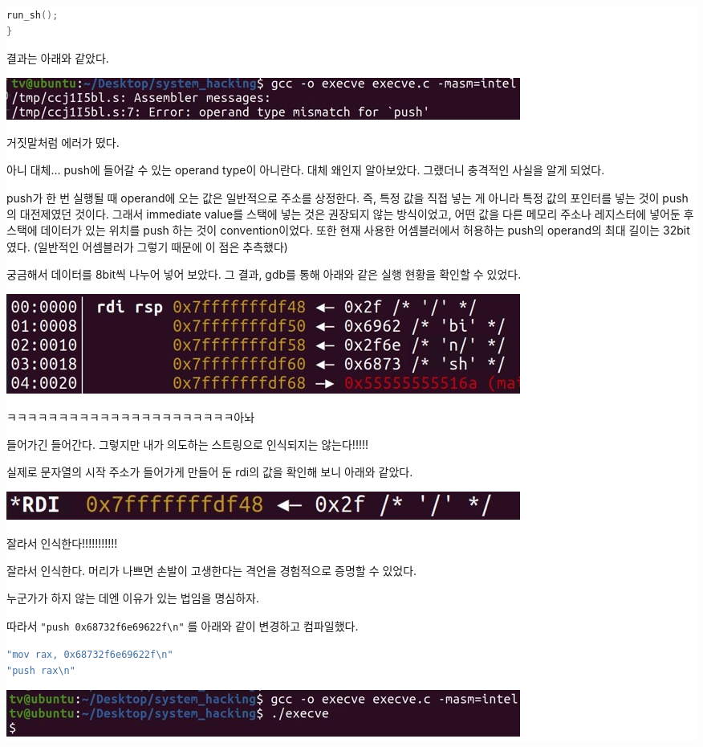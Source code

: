 ```c
run_sh();
}
```

결과는 아래와 같았다.

![거짓말처럼 에러가 떴다.](/assets/img/posts/syshack4/Untitled%203.jpeg)

거짓말처럼 에러가 떴다.

아니 대체… push에 들어갈 수 있는 operand type이 아니란다. 대체 왜인지 알아보았다. 그랬더니 충격적인 사실을 알게 되었다.

push가 한 번 실행될 때 operand에 오는 값은 일반적으로 주소를 상정한다. 즉, 특정 값을 직접 넣는 게 아니라 특정 값의 포인터를 넣는 것이 push의 대전제였던 것이다. 그래서 immediate value를 스택에 넣는 것은 권장되지 않는 방식이었고, 어떤 값을 다른 메모리 주소나 레지스터에 넣어둔 후 스택에 데이터가 있는 위치를 push 하는 것이 convention이었다. 또한 현재 사용한 어셈블러에서 허용하는 push의 operand의 최대 길이는 32bit였다. (일반적인 어셈블러가 그렇기 때문에 이 점은 추측했다)

궁금해서 데이터를 8bit씩 나누어 넣어 보았다. 그 결과, gdb를 통해 아래와 같은 실행 현황을 확인할 수 있었다.

![ㅋㅋㅋㅋㅋㅋㅋㅋㅋㅋㅋㅋㅋㅋㅋㅋㅋㅋㅋㅋㅋㅋ아놔](/assets/img/posts/syshack4/Untitled%204.jpeg)

ㅋㅋㅋㅋㅋㅋㅋㅋㅋㅋㅋㅋㅋㅋㅋㅋㅋㅋㅋㅋㅋㅋ아놔

들어가긴 들어간다. 그렇지만 내가 의도하는 스트링으로 인식되지는 않는다!!!!! 

실제로 문자열의 시작 주소가 들어가게 만들어 둔 rdi의 값을 확인해 보니 아래와 같았다.

![잘라서 인식한다!!!!!!!!!!!](/assets/img/posts/syshack4/Untitled%205.jpeg)

잘라서 인식한다!!!!!!!!!!!

잘라서 인식한다. 머리가 나쁘면 손발이 고생한다는 격언을 경험적으로 증명할 수 있었다.

누군가가 하지 않는 데엔 이유가 있는 법임을 명심하자.

따라서 `"push 0x68732f6e69622f\n"` 를 아래와 같이 변경하고 컴파일했다.

```c
"mov rax, 0x68732f6e69622f\n"
"push rax\n"
```

![Untitled](/assets/img/posts/syshack4/Untitled%206.jpeg)
